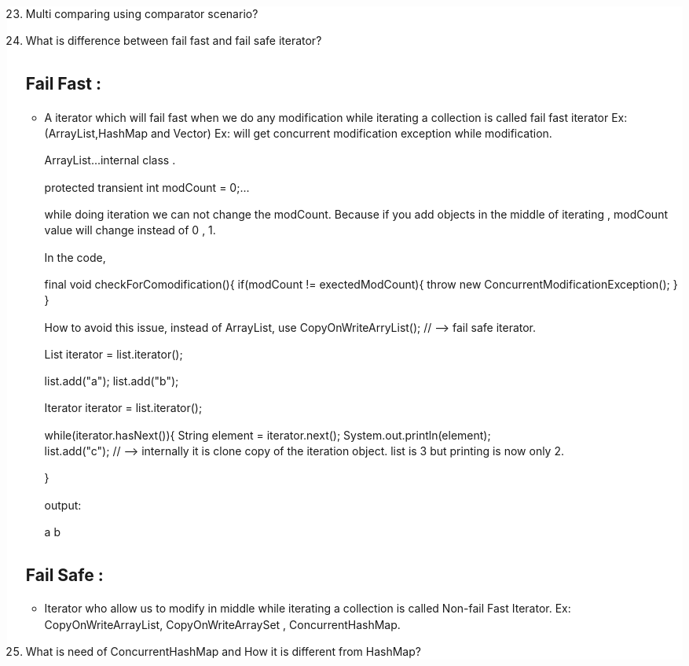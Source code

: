 
23. Multi comparing using comparator scenario?
		 
		 
24. What is difference between fail fast and fail safe iterator?

    Fail Fast :
	---------
	
	- A iterator which will fail fast when we do any modification while iterating a collection is called fail fast iterator Ex: (ArrayList,HashMap and Vector)
	  Ex: will get concurrent modification exception while modification.
	  
	  ArrayList...internal class .
	  
	  protected transient int modCount = 0;...
	  
	  while doing iteration we can not change the modCount. Because if you add objects in the middle of iterating , modCount value will change instead of 0 , 1. 
	  
	  In the code,
	  
	  final void checkForComodification(){
	    if(modCount != exectedModCount){
		  throw new ConcurrentModificationException();
		 }
	  }
	  
	  How to avoid this issue, instead of ArrayList, use CopyOnWriteArryList();   // --> fail safe iterator.
	  
	  List<String> iterator = list.iterator();
	  
	  list.add("a");
	  list.add("b");
	  
	  Iterator<String> iterator = list.iterator();
	  
	  while(iterator.hasNext()){
	    String element = iterator.next();
		System.out.println(element);  
		list.add("c");     // --> internally it is clone copy of the iteration object. list is 3  but printing is now only 2.
		
	  }
	  
	  output:
	  
	  a
	  b
	  
	
	Fail Safe :
	---------
	 
	- Iterator who allow us to modify in middle while iterating a collection is called Non-fail Fast Iterator.
	  Ex: CopyOnWriteArrayList, CopyOnWriteArraySet , ConcurrentHashMap.
	  
	
25. What is need of ConcurrentHashMap and How it is different from HashMap?
